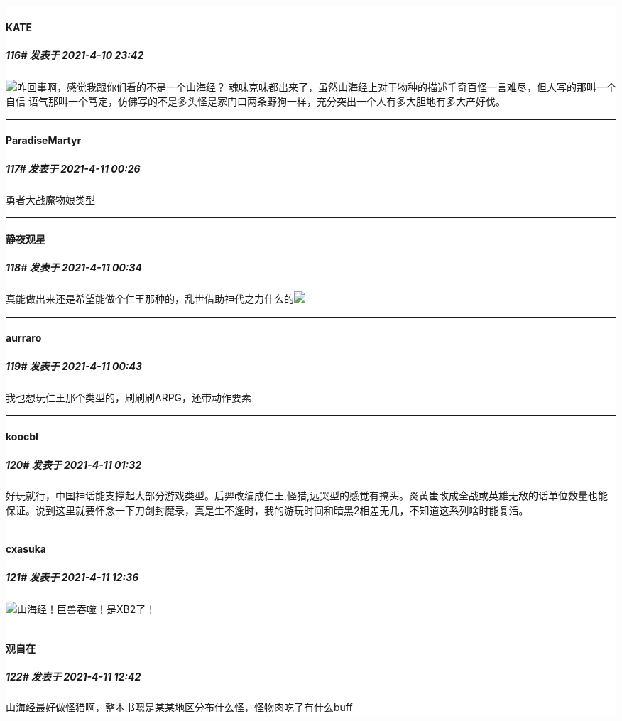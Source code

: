 -----

####  KATE  
##### 116#       发表于 2021-4-10 23:42


<img src="https://static.saraba1st.com/image/smiley/face2017/091.png" referrerpolicy="no-referrer">咋回事啊，感觉我跟你们看的不是一个山海经？
魂味克味都出来了，虽然山海经上对于物种的描述千奇百怪一言难尽，但人写的那叫一个自信 语气那叫一个笃定，仿佛写的不是多头怪是家门口两条野狗一样，充分突出一个人有多大胆地有多大产好伐。


-----

####  ParadiseMartyr  
##### 117#       发表于 2021-4-11 00:26


勇者大战魔物娘类型


-----

####  静夜观星  
##### 118#       发表于 2021-4-11 00:34


真能做出来还是希望能做个仁王那种的，乱世借助神代之力什么的<img src="https://static.saraba1st.com/image/smiley/face2017/034.png" referrerpolicy="no-referrer">


-----

####  aurraro  
##### 119#       发表于 2021-4-11 00:43


我也想玩仁王那个类型的，刷刷刷ARPG，还带动作要素


-----

####  koocbl  
##### 120#       发表于 2021-4-11 01:32


好玩就行，中国神话能支撑起大部分游戏类型。后羿改编成仁王,怪猎,远哭型的感觉有搞头。炎黄蚩改成全战或英雄无敌的话单位数量也能保证。说到这里就要怀念一下刀剑封魔录，真是生不逢时，我的游玩时间和暗黑2相差无几，不知道这系列啥时能复活。




-----

####  cxasuka  
##### 121#       发表于 2021-4-11 12:36


<img src="https://static.saraba1st.com/image/smiley/face2017/067.png" referrerpolicy="no-referrer">山海经！巨兽吞噬！是XB2了！


-----

####  观自在  
##### 122#       发表于 2021-4-11 12:42


山海经最好做怪猎啊，整本书嗯是某某地区分布什么怪，怪物肉吃了有什么buff


                                             